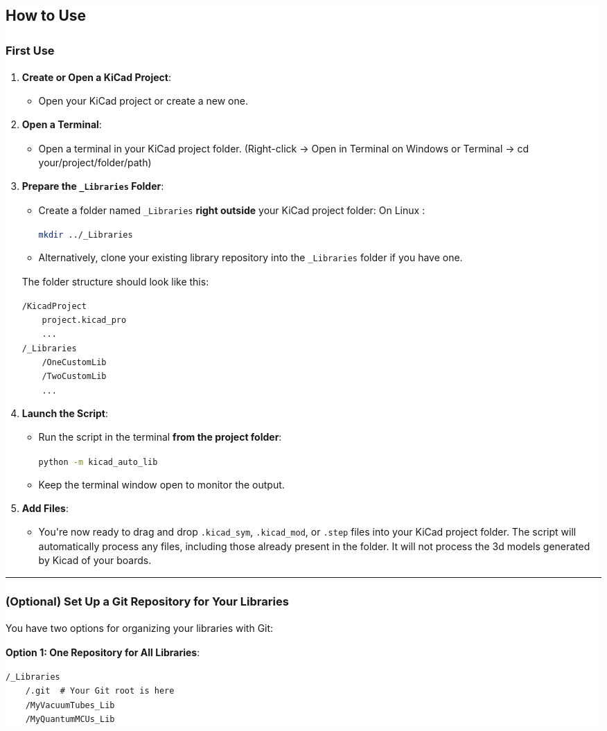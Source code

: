 
## How to Use  

### First Use  

1. **Create or Open a KiCad Project**:  
   - Open your KiCad project or create a new one.  

2. **Open a Terminal**:  
   - Open a terminal in your KiCad project folder. (Right-click -> Open in Terminal on Windows or Terminal -> cd your/project/folder/path)

3. **Prepare the `_Libraries` Folder**:  
   - Create a folder named `_Libraries` **right outside** your KiCad project folder: 
    On Linux :
     ```bash  
     mkdir ../_Libraries  
     ``` 
   - Alternatively, clone your existing library repository into the `_Libraries` folder if you have one.  

   The folder structure should look like this:  
   ```  
   /KicadProject  
       project.kicad_pro  
       ...  
   /_Libraries  
       /OneCustomLib  
       /TwoCustomLib  
       ...  
   ```  

4. **Launch the Script**:  
   - Run the script in the terminal **from the project folder**:  
     ```bash  
     python -m kicad_auto_lib  
     ```  
   - Keep the terminal window open to monitor the output.  

5. **Add Files**:  
   - You're now ready to drag and drop `.kicad_sym`, `.kicad_mod`, or `.step` files into your KiCad project folder. The script will automatically process any files, including those already present in the folder. It will not process the 3d models generated by Kicad of your boards.  

---

### (Optional) Set Up a Git Repository for Your Libraries  

You have two options for organizing your libraries with Git:  

**Option 1: One Repository for All Libraries**:  
   ```  
   /_Libraries  
       /.git  # Your Git root is here  
       /MyVacuumTubes_Lib
       /MyQuantumMCUs_Lib

   ```  
